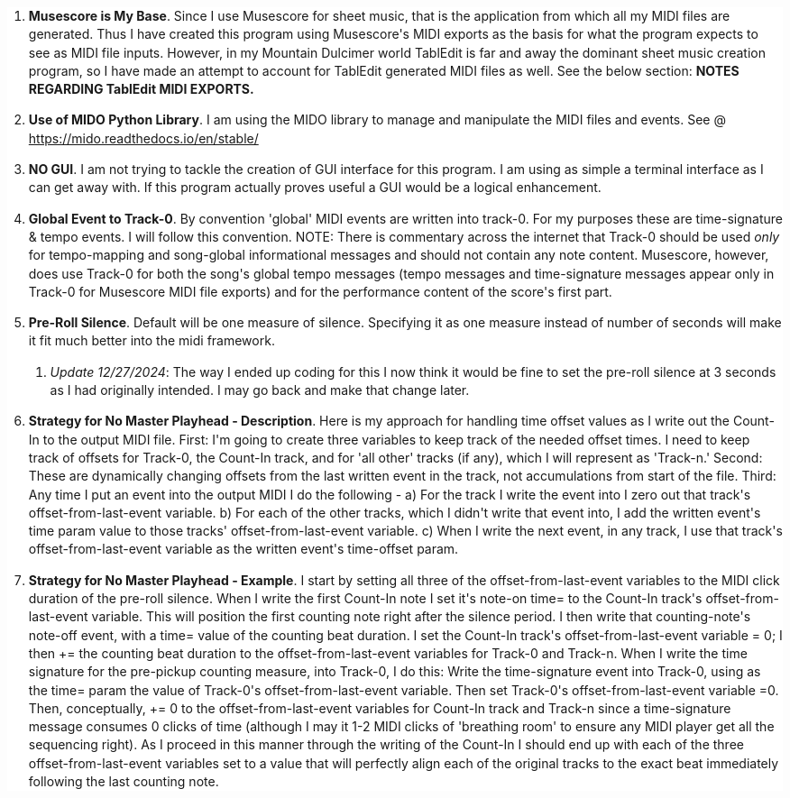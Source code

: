    1. **Musescore is My Base**. Since I use Musescore for sheet music, that is the application from which all my MIDI files are generated. Thus I have created this program using Musescore's MIDI exports as the basis for what the program expects to see as MIDI file inputs. However, in my Mountain Dulcimer world TablEdit is far and away the dominant sheet music creation program, so I have made an attempt to account for TablEdit generated MIDI files as well. See the below section: **NOTES REGARDING TablEdit MIDI EXPORTS.**

   2. **Use of MIDO Python Library**. I am using the MIDO library to manage and manipulate the MIDI files and events. See @ https://mido.readthedocs.io/en/stable/

   3. **NO GUI**. I am not trying to tackle the creation of GUI interface for this program. I am using as simple a terminal interface as I can get away with. If this program actually proves useful a GUI would be a logical enhancement.

   4. **Global Event to Track-0**. By convention 'global' MIDI events are written into track-0. For my purposes these are time-signature & tempo events. I will follow this convention. NOTE: There is commentary across the internet that Track-0 should be used *only* for tempo-mapping and song-global informational messages and should not contain any note content. Musescore, however, does use Track-0 for both the song's global tempo messages (tempo messages and time-signature messages appear only in Track-0 for Musescore MIDI file exports) and for the performance content of the score's first part.

   5. **Pre-Roll Silence**. Default will be one measure of silence. Specifying it as one measure instead of number of seconds will make it fit much better into the midi framework.
	   1. *Update 12/27/2024*: The way I ended up coding for this I now think it would be fine to set the pre-roll silence at 3 seconds as I had originally intended. I may go back and make that change later.

   6. **Strategy for No Master Playhead - Description**. Here is my approach for handling time offset values as I write out the Count-In to the output MIDI file. First: I'm going to create three variables to keep track of the needed offset times. I need to keep track of offsets for Track-0, the Count-In track, and for 'all other' tracks (if any), which I will represent as 'Track-n.' Second: These are dynamically changing offsets from the last written event in the track, not accumulations from start of the file. Third: Any time I put an event into the output MIDI I do the following - a) For the track I write the event into I zero out that track's offset-from-last-event variable. b) For each of the other tracks, which I didn't write that event into, I add the written event's time param value to those tracks' offset-from-last-event variable. c) When I write the next event, in any track, I use that track's offset-from-last-event variable as the written event's time-offset param.

   7. **Strategy for No Master Playhead - Example**. I start by setting all three of the offset-from-last-event variables to the MIDI click duration of the pre-roll silence. When I write the first Count-In note I set it's note-on time= to the Count-In track's offset-from-last-event variable. This will position the first counting note right after the silence period. I then write that counting-note's note-off event, with a time= value of the counting beat duration. I set the Count-In track's offset-from-last-event variable = 0; I then += the counting beat duration to the offset-from-last-event variables for Track-0 and Track-n. When I write the time signature for the pre-pickup counting measure, into Track-0, I do this: Write the time-signature event into Track-0, using as the time= param the value of Track-0's offset-from-last-event variable. Then set Track-0's offset-from-last-event variable =0. Then, conceptually, += 0 to the offset-from-last-event variables for Count-In track and Track-n since a time-signature message consumes 0 clicks of time (although I may it 1-2 MIDI clicks of 'breathing room' to ensure any MIDI player get all the sequencing right). As I proceed in this manner through the writing of the Count-In I should end up with each of the three offset-from-last-event variables set to a value that will perfectly align each of the original tracks to the exact beat immediately following the last counting note.

